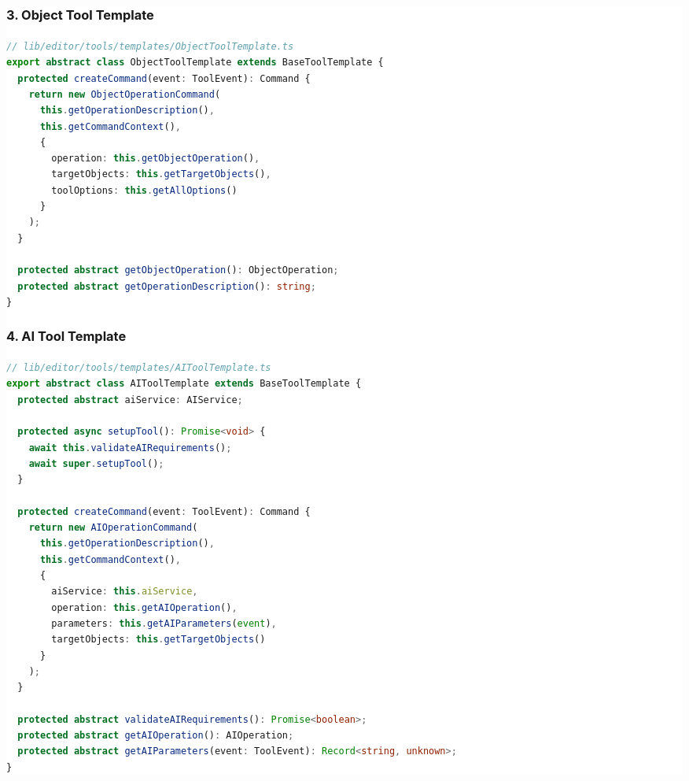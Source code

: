 ### 3. **Object Tool Template**
```typescript
// lib/editor/tools/templates/ObjectToolTemplate.ts
export abstract class ObjectToolTemplate extends BaseToolTemplate {
  protected createCommand(event: ToolEvent): Command {
    return new ObjectOperationCommand(
      this.getOperationDescription(),
      this.getCommandContext(),
      {
        operation: this.getObjectOperation(),
        targetObjects: this.getTargetObjects(),
        toolOptions: this.getAllOptions()
      }
    );
  }
  
  protected abstract getObjectOperation(): ObjectOperation;
  protected abstract getOperationDescription(): string;
}
```

### 4. **AI Tool Template**
```typescript
// lib/editor/tools/templates/AIToolTemplate.ts
export abstract class AIToolTemplate extends BaseToolTemplate {
  protected abstract aiService: AIService;
  
  protected async setupTool(): Promise<void> {
    await this.validateAIRequirements();
    await super.setupTool();
  }
  
  protected createCommand(event: ToolEvent): Command {
    return new AIOperationCommand(
      this.getOperationDescription(),
      this.getCommandContext(),
      {
        aiService: this.aiService,
        operation: this.getAIOperation(),
        parameters: this.getAIParameters(event),
        targetObjects: this.getTargetObjects()
      }
    );
  }
  
  protected abstract validateAIRequirements(): Promise<boolean>;
  protected abstract getAIOperation(): AIOperation;
  protected abstract getAIParameters(event: ToolEvent): Record<string, unknown>;
}
```

